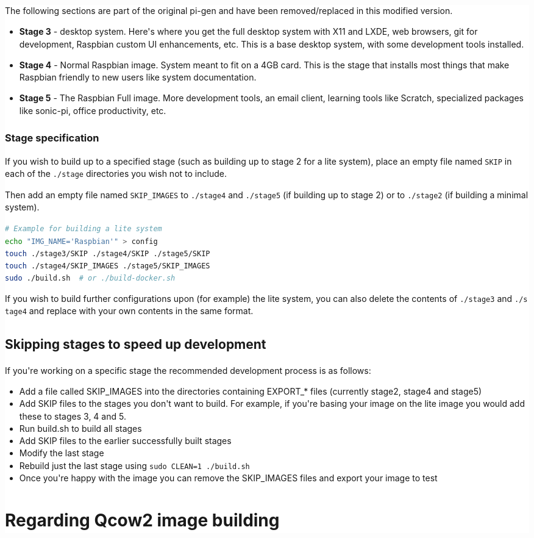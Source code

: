 The following sections are part of the original pi-gen and have been
removed/replaced in this modified version.

 - **Stage 3** - desktop system.  Here's where you get the full desktop system
   with X11 and LXDE, web browsers, git for development, Raspbian custom UI
   enhancements, etc.  This is a base desktop system, with some development
   tools installed.

 - **Stage 4** - Normal Raspbian image. System meant to fit on a 4GB card. This is the
   stage that installs most things that make Raspbian friendly to new
   users like system documentation.

 - **Stage 5** - The Raspbian Full image. More development
   tools, an email client, learning tools like Scratch, specialized packages
   like sonic-pi, office productivity, etc.

### Stage specification

If you wish to build up to a specified stage (such as building up to stage 2
for a lite system), place an empty file named `SKIP` in each of the `./stage`
directories you wish not to include.

Then add an empty file named `SKIP_IMAGES` to `./stage4` and `./stage5` (if building up to stage 2) or
to `./stage2` (if building a minimal system).

```bash
# Example for building a lite system
echo "IMG_NAME='Raspbian'" > config
touch ./stage3/SKIP ./stage4/SKIP ./stage5/SKIP
touch ./stage4/SKIP_IMAGES ./stage5/SKIP_IMAGES
sudo ./build.sh  # or ./build-docker.sh
```

If you wish to build further configurations upon (for example) the lite
system, you can also delete the contents of `./stage3` and `./stage4` and
replace with your own contents in the same format.


## Skipping stages to speed up development

If you're working on a specific stage the recommended development process is as
follows:

 * Add a file called SKIP_IMAGES into the directories containing EXPORT_* files
   (currently stage2, stage4 and stage5)
 * Add SKIP files to the stages you don't want to build. For example, if you're
   basing your image on the lite image you would add these to stages 3, 4 and 5.
 * Run build.sh to build all stages
 * Add SKIP files to the earlier successfully built stages
 * Modify the last stage
 * Rebuild just the last stage using ```sudo CLEAN=1 ./build.sh```
 * Once you're happy with the image you can remove the SKIP_IMAGES files and
   export your image to test

# Regarding Qcow2 image building
